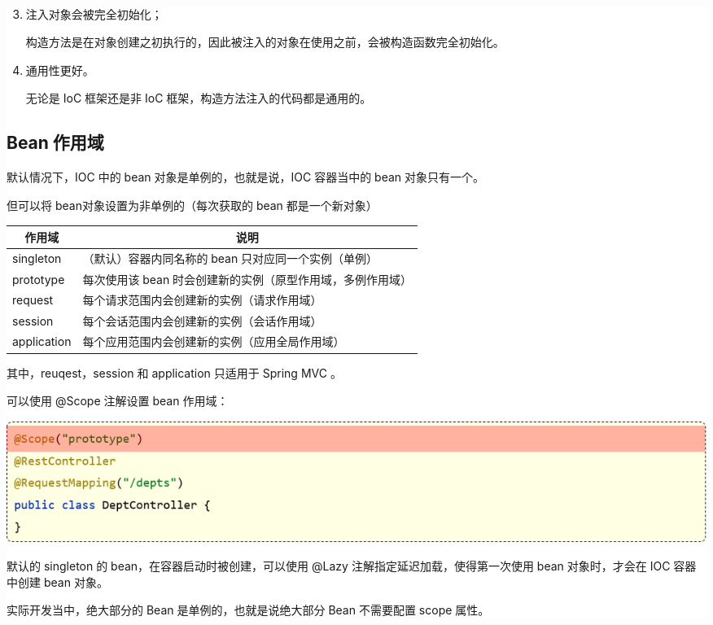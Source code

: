 3. 注入对象会被完全初始化；

	构造方法是在对象创建之初执行的，因此被注入的对象在使用之前，会被构造函数完全初始化。

4. 通用性更好。

	无论是 IoC 框架还是非 IoC 框架，构造方法注入的代码都是通用的。

## Bean 作用域

默认情况下，IOC 中的 bean 对象是单例的，也就是说，IOC 容器当中的 bean 对象只有一个。

但可以将 bean对象设置为非单例的（每次获取的 bean 都是一个新对象）

| **作用域**  | **说明**                                                   |
| ----------- | ---------------------------------------------------------- |
| singleton   | （默认）容器内同名称的 bean 只对应同一个实例（单例）       |
| prototype   | 每次使用该 bean 时会创建新的实例（原型作用域，多例作用域） |
| request     | 每个请求范围内会创建新的实例（请求作用域）                 |
| session     | 每个会话范围内会创建新的实例（会话作用域）                 |
| application | 每个应用范围内会创建新的实例（应用全局作用域）             |

其中，reuqest，session 和 application 只适用于 Spring MVC 。

可以使用 @Scope 注解设置 bean 作用域：

![image-20231013102706792](images/IOC/image-20231013102706792.png)

默认的 singleton 的 bean，在容器启动时被创建，可以使用 @Lazy 注解指定延迟加载，使得第一次使用 bean 对象时，才会在 IOC 容器中创建 bean 对象。

实际开发当中，绝大部分的 Bean 是单例的，也就是说绝大部分 Bean 不需要配置 scope 属性。
